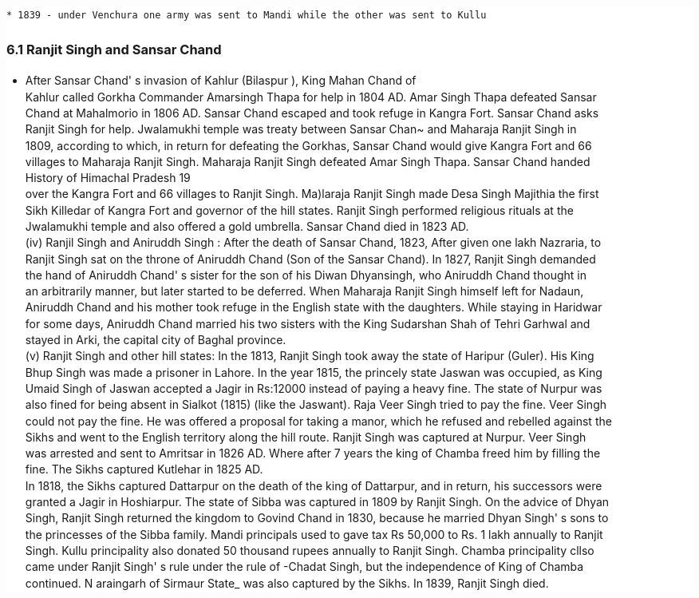 	* 1839 - under Venchura one army was sent to Mandi while the other was sent to Kullu   
   
### 6.1 Ranjit Singh and Sansar Chand   
* After Sansar Chand' s invasion of Kahlur (Bilaspur ), King Mahan Chand of   
Kahlur called Gorkha Commander Amarsingh Thapa for help in 1804 AD. Amar Singh Thapa defeated Sansar   
Chand at Mahalmorio in 1806 AD. Sansar Chand escaped and took refuge in Kangra Fort. Sansar Chand asks   
Ranjit Singh for help. Jwalamukhi temple was treaty between Sansar Chan~ and Maharaja Ranjit Singh in   
1809, according to which, in return for defeating the Gorkhas, Sansar Chand would give Kangra Fort and 66   
villages to Maharaja Ranjit Singh. Maharaja Ranjit Singh defeated Amar Singh Thapa. Sansar Chand handed   
History of Himachal Pradesh 19   
over the Kangra Fort and 66 villages to Ranjit Singh. Ma)laraja Ranjit Singh made Desa Singh Majithia the first   
Sikh Killedar of Kangra Fort and governor of the hill states. Ranjit Singh performed religious rituals at the   
Jwalamukhi temple and also offered a gold umbrella. Sansar Chand died in 1823 AD.   
(iv) Ranjil Singh and Aniruddh Singh : After the death of Sansar Chand, 1823, After given one lakh Nazraria, to   
Ranjit Singh sat on the throne of Aniruddh Chand (Son of the Sansar Chand). In 1827, Ranjit Singh demanded   
the hand of Aniruddh Chand' s sister for the son of his Diwan Dhyansingh, who Aniruddh Chand thought in   
an arbitrarily manner, but later started to be deferred. When Maharaja Ranjit Singh himself left for Nadaun,   
Aniruddh Chand and his mother took refuge in the English state with the daughters. While staying in Haridwar   
for some days, Aniruddh Chand married his two sisters with the King Sudarshan Shah of Tehri Garhwal and   
stayed in Arki, the capital city of Baghal province.   
(v) Ranjit Singh and other hill states: In the 1813, Ranjit Singh took away the state of Haripur (Guler). His King   
Bhup Singh was made a prisoner in Lahore. In the year 1815, the princely state Jaswan was occupied, as King   
Umaid Singh of Jaswan accepted a Jagir in Rs:12000 instead of paying a heavy fine. The state of Nurpur was   
also fined for being absent in Sialkot (1815) (like the Jaswant). Raja Veer Singh tried to pay the fine. Veer Singh   
could not pay the fine. He was offered a proposal for taking a manor, which he refused and rebelled against the   
Sikhs and went to the English territory along the hill route. Ranjit Singh was captured at Nurpur. Veer Singh   
was arrested and sent to Amritsar in 1826 AD. Where after 7 years the king of Chamba freed him by filling the   
fine. The Sikhs captured Kutlehar in 1825 AD.   
In 1818, the Sikhs captured Dattarpur on the death of the king of Dattarpur, and in return, his successors were   
granted a Jagir in Hoshiarpur. The state of Sibba was captured in 1809 by Ranjit Singh. On the advice of Dhyan   
Singh, Ranjit Singh returned the kingdom to Govind Chand in 1830, because he married Dhyan Singh' s sons to   
the princesses of the Sibba family. Mandi principals used to gave tax Rs 50,000 to Rs. 1 lakh annually to Ranjit   
Singh. Kullu principality also donated 50 thousand rupees annually to Ranjit Singh. Chamba principality cllso   
came under Ranjit Singh' s rule under the rule of -Chadat Singh, but the independence of King of Chamba   
continued. N araingarh of Sirmaur State_ was also captured by the Sikhs. In 1839, Ranjit Singh died.   